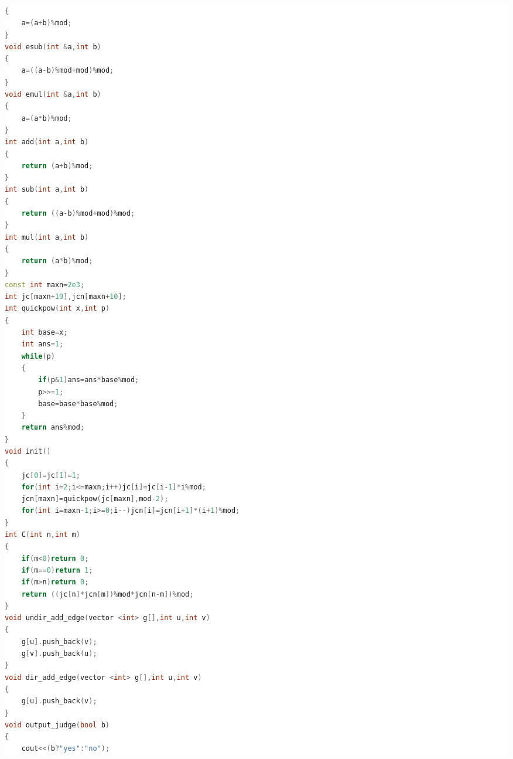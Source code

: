 ```cpp
{
	a=(a+b)%mod;
}
void esub(int &a,int b)
{
	a=((a-b)%mod+mod)%mod;
}
void emul(int &a,int b)
{
	a=(a*b)%mod;
}
int add(int a,int b)
{
	return (a+b)%mod;
}
int sub(int a,int b)
{
	return ((a-b)%mod+mod)%mod;
}
int mul(int a,int b)
{
	return (a*b)%mod;
}
const int maxn=2e3;
int jc[maxn+10],jcn[maxn+10];
int quickpow(int x,int p)
{
    int base=x;
    int ans=1;
    while(p)
    {
        if(p&1)ans=ans*base%mod;
        p>>=1;
        base=base*base%mod;
    }
    return ans%mod;
}
void init()
{
    jc[0]=jc[1]=1;
    for(int i=2;i<=maxn;i++)jc[i]=jc[i-1]*i%mod;
    jcn[maxn]=quickpow(jc[maxn],mod-2);
    for(int i=maxn-1;i>=0;i--)jcn[i]=jcn[i+1]*(i+1)%mod;
}
int C(int n,int m)
{
    if(m<0)return 0;
    if(m==0)return 1;
    if(m>n)return 0;
    return ((jc[n]*jcn[m])%mod*jcn[n-m])%mod;
}
void undir_add_edge(vector <int> g[],int u,int v)
{
	g[u].push_back(v);
	g[v].push_back(u);
}
void dir_add_edge(vector <int> g[],int u,int v)
{
	g[u].push_back(v);
}
void output_judge(bool b)
{
	cout<<(b?"yes":"no");
```
